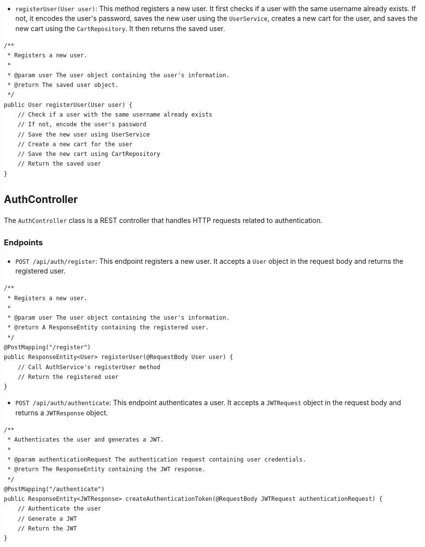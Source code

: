 - `registerUser(User user)`: This method registers a new user. It first checks if a user with the same username already exists. If not, it encodes the user's password, saves the new user using the `UserService`, creates a new cart for the user, and saves the new cart using the `CartRepository`. It then returns the saved user.

```
/**
 * Registers a new user.
 * 
 * @param user The user object containing the user's information.
 * @return The saved user object.
 */
public User registerUser(User user) {
    // Check if a user with the same username already exists
    // If not, encode the user's password
    // Save the new user using UserService
    // Create a new cart for the user
    // Save the new cart using CartRepository
    // Return the saved user
}
```

## AuthController

The `AuthController` class is a REST controller that handles HTTP requests related to authentication.

### Endpoints

- `POST /api/auth/register`: This endpoint registers a new user. It accepts a `User` object in the request body and returns the registered user.

```
/**
 * Registers a new user.
 *
 * @param user The user object containing the user's information.
 * @return A ResponseEntity containing the registered user.
 */
@PostMapping("/register")
public ResponseEntity<User> registerUser(@RequestBody User user) {
    // Call AuthService's registerUser method
    // Return the registered user
}
```

- `POST /api/auth/authenticate`: This endpoint authenticates a user. It accepts a `JWTRequest` object in the request body and returns a `JWTResponse` object.

```
/**
 * Authenticates the user and generates a JWT.
 *
 * @param authenticationRequest The authentication request containing user credentials.
 * @return The ResponseEntity containing the JWT response.
 */
@PostMapping("/authenticate")
public ResponseEntity<JWTResponse> createAuthenticationToken(@RequestBody JWTRequest authenticationRequest) {
    // Authenticate the user
    // Generate a JWT
    // Return the JWT
}
```

